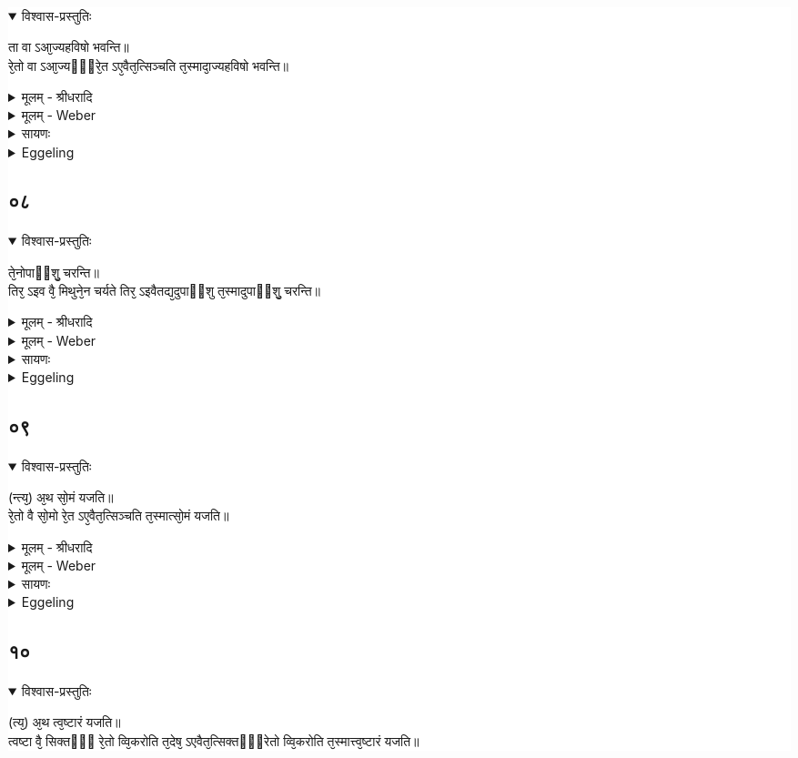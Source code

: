 
<details open><summary>विश्वास-प्रस्तुतिः</summary>

ता वा ऽआ᳘ज्यहविषो भवन्ति॥  
रे᳘तो वा ऽआ᳘ज्यᳫँ᳭रे᳘त ऽए᳘वैत᳘त्सिञ्चति त᳘स्मादा᳘ज्यहविषो भवन्ति॥
</details>

<details><summary>मूलम् - श्रीधरादि</summary></details>

<details><summary>मूलम् - Weber</summary></details>

<details><summary>सायणः</summary></details>

<details><summary>Eggeling</summary></details>


## ०८


<details open><summary>विश्वास-प्रस्तुतिः</summary>

ते᳘नोपाᳫंशु᳘ चरन्ति॥  
तिर᳘ ऽइव वै᳘ मिथुने᳘न चर्यते तिर᳘ ऽइवैतद्य᳘दुपाᳫंशु त᳘स्मादुपाᳫंशु᳘ चरन्ति॥
</details>

<details><summary>मूलम् - श्रीधरादि</summary></details>

<details><summary>मूलम् - Weber</summary></details>

<details><summary>सायणः</summary></details>

<details><summary>Eggeling</summary></details>


## ०९


<details open><summary>विश्वास-प्रस्तुतिः</summary>

(न्त्य᳘) अ᳘थ सो᳘मं यजति॥  
रे᳘तो वै सो᳘मो रे᳘त ऽए᳘वैत᳘त्सिञ्चति त᳘स्मात्सो᳘मं यजति॥
</details>

<details><summary>मूलम् - श्रीधरादि</summary></details>

<details><summary>मूलम् - Weber</summary></details>

<details><summary>सायणः</summary></details>

<details><summary>Eggeling</summary></details>


## १०


<details open><summary>विश्वास-प्रस्तुतिः</summary>

(त्य᳘) अ᳘थ त्व᳘ष्टारं यजति॥  
त्वष्टा वै᳘ सिक्तᳫँ᳭ रे᳘तो व्वि᳘करोति त᳘देष᳘ ऽएवैत᳘त्सिक्तᳫँ᳭रेतो व्वि᳘करोति त᳘स्मात्त्व᳘ष्टारं यजति॥
</details>
